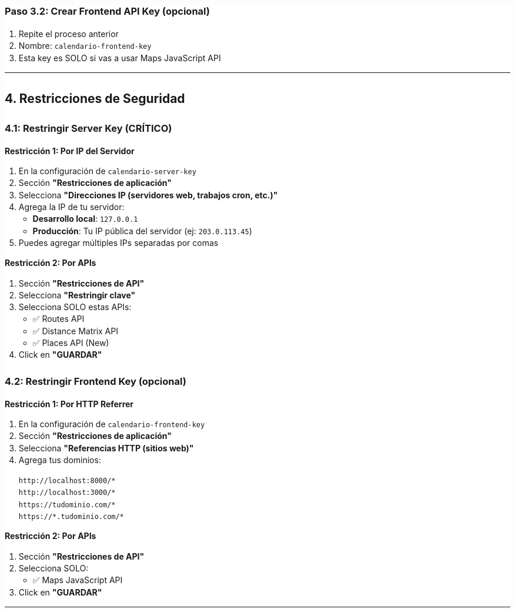 ### Paso 3.2: Crear Frontend API Key (opcional)

1. Repite el proceso anterior
2. Nombre: `calendario-frontend-key`
3. Esta key es SOLO si vas a usar Maps JavaScript API

---

## 4. Restricciones de Seguridad

### 4.1: Restringir Server Key (CRÍTICO)

**Restricción 1: Por IP del Servidor**

1. En la configuración de `calendario-server-key`
2. Sección **"Restricciones de aplicación"**
3. Selecciona **"Direcciones IP (servidores web, trabajos cron, etc.)"**
4. Agrega la IP de tu servidor:
   - **Desarrollo local**: `127.0.0.1`
   - **Producción**: Tu IP pública del servidor (ej: `203.0.113.45`)
5. Puedes agregar múltiples IPs separadas por comas

**Restricción 2: Por APIs**

1. Sección **"Restricciones de API"**
2. Selecciona **"Restringir clave"**
3. Selecciona SOLO estas APIs:
   - ✅ Routes API
   - ✅ Distance Matrix API
   - ✅ Places API (New)
4. Click en **"GUARDAR"**

### 4.2: Restringir Frontend Key (opcional)

**Restricción 1: Por HTTP Referrer**

1. En la configuración de `calendario-frontend-key`
2. Sección **"Restricciones de aplicación"**
3. Selecciona **"Referencias HTTP (sitios web)"**
4. Agrega tus dominios:
   ```
   http://localhost:8000/*
   http://localhost:3000/*
   https://tudominio.com/*
   https://*.tudominio.com/*
   ```

**Restricción 2: Por APIs**

1. Sección **"Restricciones de API"**
2. Selecciona SOLO:
   - ✅ Maps JavaScript API
3. Click en **"GUARDAR"**

---